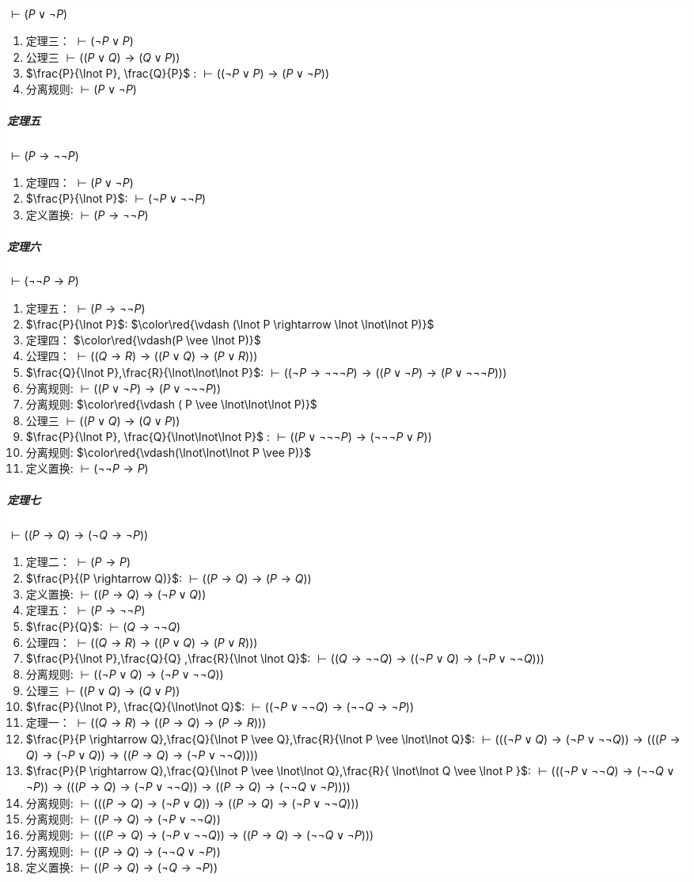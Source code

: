 $\vdash (P \vee \lnot P)$

1. 定理三： $\vdash(\lnot P \vee P)$
2. 公理三 $\vdash((P \vee Q) \rightarrow(Q \vee P))$
3. $\frac{P}{\lnot P}, \frac{Q}{P}$ : $\vdash((\lnot P \vee P) \rightarrow (P \vee \lnot P))$
4. 分离规则: $\vdash (P \vee \lnot P)$

##### 定理五

$\vdash(P \rightarrow \lnot\lnot P)$

1. 定理四： $\vdash(P \vee \lnot P)$
2. $\frac{P}{\lnot P}$: $\vdash(\lnot P \vee \lnot \lnot P)$
3. 定义置换: $\vdash(P \rightarrow \lnot\lnot P)$

##### 定理六

$\vdash(\lnot\lnot P \rightarrow P)$

1. 定理五： $\vdash(P \rightarrow \lnot\lnot P)$
2. $\frac{P}{\lnot P}$: $\color\red{\vdash (\lnot P \rightarrow \lnot \lnot\lnot P)}$
3. 定理四： $\color\red{\vdash(P \vee \lnot P)}$
4. 公理四： $\vdash((Q \rightarrow R) \rightarrow ((P \vee Q )\rightarrow (P \vee R)))$
5. $\frac{Q}{\lnot P},\frac{R}{\lnot\lnot\lnot P}$: $\vdash((\lnot P \rightarrow \lnot\lnot\lnot P) \rightarrow ((P \vee \lnot P) \rightarrow (P \vee \lnot\lnot\lnot P)))$
6. 分离规则: $\vdash((P \vee \lnot P) \rightarrow (P \vee \lnot\lnot\lnot P))$
7. 分离规则: $\color\red{\vdash ( P \vee \lnot\lnot\lnot P)}$
8. 公理三 $\vdash((P \vee Q) \rightarrow (Q \vee P))$
9. $\frac{P}{\lnot P}, \frac{Q}{\lnot\lnot\lnot P}$ : $\vdash ((P \vee \lnot\lnot\lnot P) \rightarrow (\lnot\lnot \lnot P \vee P))$
10. 分离规则: $\color\red{\vdash(\lnot\lnot\lnot P \vee P)}$
11. 定义置换: $\vdash(\lnot\lnot P \rightarrow P)$

##### 定理七

$\vdash((P \rightarrow Q) \rightarrow (\lnot Q \rightarrow \lnot P))$

1. 定理二： $\vdash(P \rightarrow P)$
2. $\frac{P}{(P \rightarrow Q)}$: $\vdash((P \rightarrow Q) \rightarrow (P \rightarrow Q))$
3. 定义置换: $\vdash((P \rightarrow Q) \rightarrow (\lnot P \vee Q))$
4. 定理五： $\vdash(P \rightarrow \lnot\lnot P)$
5. $\frac{P}{Q}$: $\vdash(Q \rightarrow \lnot \lnot Q)$
6. 公理四： $\vdash((Q \rightarrow R) \rightarrow ((P \vee Q) \rightarrow(P \vee R)))$
7. $\frac{P}{\lnot P},\frac{Q}{Q} ,\frac{R}{\lnot \lnot Q}$: $\vdash ((Q \rightarrow\lnot\lnot Q) \rightarrow ((\lnot P \vee Q) \rightarrow (\lnot P \vee \lnot\lnot Q)))$
8. 分离规则: $\vdash((\lnot P \vee Q) \rightarrow (\lnot P \vee \lnot\lnot Q))$
9. 公理三 $\vdash((P \vee Q) \rightarrow (Q \vee P))$
10. $\frac{P}{\lnot P}, \frac{Q}{\lnot\lnot Q}$: $\vdash((\lnot P \vee \lnot\lnot Q) \rightarrow (\lnot\lnot Q \rightarrow \lnot P))$
11. 定理一： $\vdash((Q \rightarrow R) \rightarrow ((P \rightarrow Q) \rightarrow(P \rightarrow R)))$
12. $\frac{P}{P \rightarrow Q},\frac{Q}{\lnot P \vee Q},\frac{R}{\lnot P \vee \lnot\lnot Q}$: $\vdash(((\lnot P \vee Q) \rightarrow (\lnot P \vee \lnot\lnot Q)) \rightarrow (((P \rightarrow Q) \rightarrow (\lnot P \vee Q)) \rightarrow((P \rightarrow Q) \rightarrow(\lnot P \vee\lnot\lnot Q))))$
13. $\frac{P}{P \rightarrow Q},\frac{Q}{\lnot P \vee \lnot\lnot Q},\frac{R}{ \lnot\lnot Q \vee \lnot P }$: $\vdash(((\lnot P \vee \lnot\lnot Q) \rightarrow (\lnot\lnot Q \vee \lnot P )) \rightarrow (((P \rightarrow Q) \rightarrow (\lnot P \vee \lnot\lnot Q)) \rightarrow((P \rightarrow Q) \rightarrow(\lnot\lnot Q \vee \lnot P ))))$
14. 分离规则: $\vdash (((P \rightarrow Q) \rightarrow (\lnot P \vee Q)) \rightarrow((P \rightarrow Q) \rightarrow(\lnot P \vee\lnot\lnot Q)))$
15. 分离规则: $\vdash((P \rightarrow Q) \rightarrow(\lnot P \vee\lnot\lnot Q))$
16. 分离规则: $\vdash (((P \rightarrow Q) \rightarrow (\lnot P \vee \lnot\lnot Q)) \rightarrow((P \rightarrow Q) \rightarrow(\lnot\lnot Q \vee \lnot P )))$
17. 分离规则: $\vdash((P \rightarrow Q) \rightarrow(\lnot\lnot Q \vee \lnot P ))$
18. 定义置换: $\vdash((P \rightarrow Q) \rightarrow(\lnot Q \rightarrow \lnot P ))$
